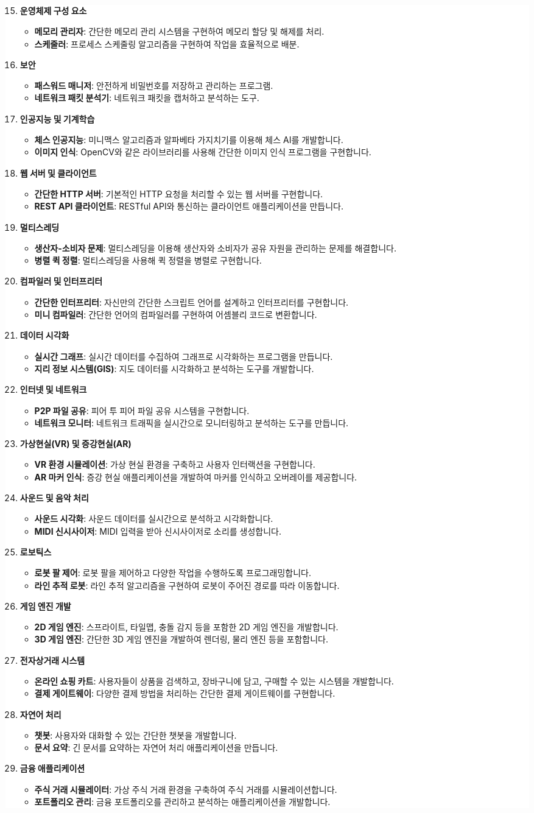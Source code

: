 15. **운영체제 구성 요소**
    - **메모리 관리자**: 간단한 메모리 관리 시스템을 구현하여 메모리 할당 및 해제를 처리.
    - **스케줄러**: 프로세스 스케줄링 알고리즘을 구현하여 작업을 효율적으로 배분.

16. **보안**
    - **패스워드 매니저**: 안전하게 비밀번호를 저장하고 관리하는 프로그램.
    - **네트워크 패킷 분석기**: 네트워크 패킷을 캡처하고 분석하는 도구.

17. **인공지능 및 기계학습**
    - **체스 인공지능**: 미니맥스 알고리즘과 알파베타 가지치기를 이용해 체스 AI를 개발합니다.
    - **이미지 인식**: OpenCV와 같은 라이브러리를 사용해 간단한 이미지 인식 프로그램을 구현합니다.

18. **웹 서버 및 클라이언트**
    - **간단한 HTTP 서버**: 기본적인 HTTP 요청을 처리할 수 있는 웹 서버를 구현합니다.
    - **REST API 클라이언트**: RESTful API와 통신하는 클라이언트 애플리케이션을 만듭니다.

19. **멀티스레딩**
    - **생산자-소비자 문제**: 멀티스레딩을 이용해 생산자와 소비자가 공유 자원을 관리하는 문제를 해결합니다.
    - **병렬 퀵 정렬**: 멀티스레딩을 사용해 퀵 정렬을 병렬로 구현합니다.

20. **컴파일러 및 인터프리터**
    - **간단한 인터프리터**: 자신만의 간단한 스크립트 언어를 설계하고 인터프리터를 구현합니다.
    - **미니 컴파일러**: 간단한 언어의 컴파일러를 구현하여 어셈블리 코드로 변환합니다.

21. **데이터 시각화**
    - **실시간 그래프**: 실시간 데이터를 수집하여 그래프로 시각화하는 프로그램을 만듭니다.
    - **지리 정보 시스템(GIS)**: 지도 데이터를 시각화하고 분석하는 도구를 개발합니다.

22. **인터넷 및 네트워크**
    - **P2P 파일 공유**: 피어 투 피어 파일 공유 시스템을 구현합니다.
    - **네트워크 모니터**: 네트워크 트래픽을 실시간으로 모니터링하고 분석하는 도구를 만듭니다.

23. **가상현실(VR) 및 증강현실(AR)**
    - **VR 환경 시뮬레이션**: 가상 현실 환경을 구축하고 사용자 인터랙션을 구현합니다.
    - **AR 마커 인식**: 증강 현실 애플리케이션을 개발하여 마커를 인식하고 오버레이를 제공합니다.

24. **사운드 및 음악 처리**
    - **사운드 시각화**: 사운드 데이터를 실시간으로 분석하고 시각화합니다.
    - **MIDI 신시사이저**: MIDI 입력을 받아 신시사이저로 소리를 생성합니다.

25. **로보틱스**
    - **로봇 팔 제어**: 로봇 팔을 제어하고 다양한 작업을 수행하도록 프로그래밍합니다.
    - **라인 추적 로봇**: 라인 추적 알고리즘을 구현하여 로봇이 주어진 경로를 따라 이동합니다.

26. **게임 엔진 개발**
    - **2D 게임 엔진**: 스프라이트, 타일맵, 충돌 감지 등을 포함한 2D 게임 엔진을 개발합니다.
    - **3D 게임 엔진**: 간단한 3D 게임 엔진을 개발하여 렌더링, 물리 엔진 등을 포함합니다.

27. **전자상거래 시스템**
    - **온라인 쇼핑 카트**: 사용자들이 상품을 검색하고, 장바구니에 담고, 구매할 수 있는 시스템을 개발합니다.
    - **결제 게이트웨이**: 다양한 결제 방법을 처리하는 간단한 결제 게이트웨이를 구현합니다.

28. **자연어 처리**
    - **챗봇**: 사용자와 대화할 수 있는 간단한 챗봇을 개발합니다.
    - **문서 요약**: 긴 문서를 요약하는 자연어 처리 애플리케이션을 만듭니다.

29. **금융 애플리케이션**
    - **주식 거래 시뮬레이터**: 가상 주식 거래 환경을 구축하여 주식 거래를 시뮬레이션합니다.
    - **포트폴리오 관리**: 금융 포트폴리오를 관리하고 분석하는 애플리케이션을 개발합니다.
